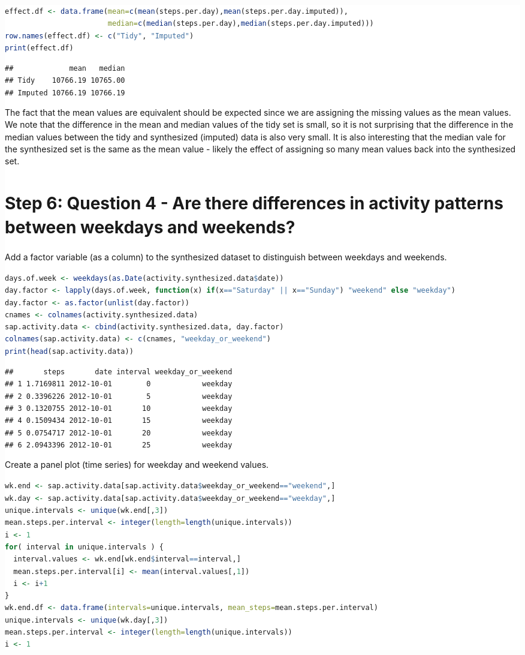 ```r
effect.df <- data.frame(mean=c(mean(steps.per.day),mean(steps.per.day.imputed)),
                        median=c(median(steps.per.day),median(steps.per.day.imputed)))
row.names(effect.df) <- c("Tidy", "Imputed")
print(effect.df)
```

```
##             mean   median
## Tidy    10766.19 10765.00
## Imputed 10766.19 10766.19
```
The fact that the mean values are equivalent should be expected since we are assigning the missing values as the mean
values.  We note that the difference in the mean and median values of the tidy set is small, so it is not surprising
that the difference in the median values between the tidy and synthesized (imputed) data is also very small.  It is also
interesting that the median vale for the synthesized set is the same as the mean value - likely the effect of assigning
so many mean values back into the synthesized set.

# Step 6: Question 4 - Are there differences in activity patterns between weekdays and weekends?

Add a factor variable (as a column) to the synthesized dataset to distinguish between weekdays and weekends.

```r
days.of.week <- weekdays(as.Date(activity.synthesized.data$date))
day.factor <- lapply(days.of.week, function(x) if(x=="Saturday" || x=="Sunday") "weekend" else "weekday")
day.factor <- as.factor(unlist(day.factor))
cnames <- colnames(activity.synthesized.data)
sap.activity.data <- cbind(activity.synthesized.data, day.factor)
colnames(sap.activity.data) <- c(cnames, "weekday_or_weekend")
print(head(sap.activity.data))
```

```
##       steps       date interval weekday_or_weekend
## 1 1.7169811 2012-10-01        0            weekday
## 2 0.3396226 2012-10-01        5            weekday
## 3 0.1320755 2012-10-01       10            weekday
## 4 0.1509434 2012-10-01       15            weekday
## 5 0.0754717 2012-10-01       20            weekday
## 6 2.0943396 2012-10-01       25            weekday
```

Create a panel plot (time series) for weekday and weekend values.


```r
wk.end <- sap.activity.data[sap.activity.data$weekday_or_weekend=="weekend",]
wk.day <- sap.activity.data[sap.activity.data$weekday_or_weekend=="weekday",]
unique.intervals <- unique(wk.end[,3])
mean.steps.per.interval <- integer(length=length(unique.intervals))
i <- 1
for( interval in unique.intervals ) {
  interval.values <- wk.end[wk.end$interval==interval,]
  mean.steps.per.interval[i] <- mean(interval.values[,1])
  i <- i+1
}
wk.end.df <- data.frame(intervals=unique.intervals, mean_steps=mean.steps.per.interval)
unique.intervals <- unique(wk.day[,3])
mean.steps.per.interval <- integer(length=length(unique.intervals))
i <- 1
```